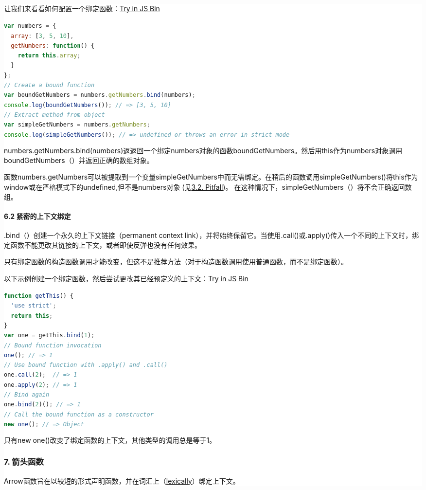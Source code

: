 
让我们来看看如何配置一个绑定函数：[Try in JS Bin](http://jsbin.com/?js,console)

```javascript
var numbers = {
  array: [3, 5, 10],
  getNumbers: function() {
    return this.array;
  }
};
// Create a bound function
var boundGetNumbers = numbers.getNumbers.bind(numbers);
console.log(boundGetNumbers()); // => [3, 5, 10]
// Extract method from object
var simpleGetNumbers = numbers.getNumbers;
console.log(simpleGetNumbers()); // => undefined or throws an error in strict mode
```
numbers.getNumbers.bind(numbers)返返回一个绑定numbers对象的函数boundGetNumbers。然后用this作为numbers对象调用boundGetNumbers（）并返回正确的数组对象。

函数numbers.getNumbers可以被提取到一个变量simpleGetNumbers中而无需绑定。在稍后的函数调用simpleGetNumbers()将this作为window或在严格模式下的undefined,但不是numbers对象 (见[3.2. Pitfall](#3.2))。
在这种情况下，simpleGetNumbers（）将不会正确返回数组。

#### 6.2 紧密的上下文绑定

  .bind（）创建一个永久的上下文链接（permanent context link），并将始终保留它。当使用.call()或.apply()传入一个不同的上下文时，绑定函数不能更改其链接的上下文，或者即使反弹也没有任何效果。

  只有绑定函数的构造函数调用才能改变，但这不是推荐方法（对于构造函数调用使用普通函数，而不是绑定函数）。

  以下示例创建一个绑定函数，然后尝试更改其已经预定义的上下文：[Try in JS Bin](http://jsbin.com/?js,console)

```javascript
function getThis() {
  'use strict';
  return this;
}
var one = getThis.bind(1);
// Bound function invocation
one(); // => 1
// Use bound function with .apply() and .call()
one.call(2);  // => 1
one.apply(2); // => 1
// Bind again
one.bind(2)(); // => 1
// Call the bound function as a constructor
new one(); // => Object
```
只有new one()改变了绑定函数的上下文，其他类型的调用总是等于1。

### 7. 箭头函数
Arrow函数旨在以较短的形式声明函数，并在词汇上（[lexically](https://en.wikipedia.org/wiki/Scope_(computer_science)#Lexical_scoping)）绑定上下文。
